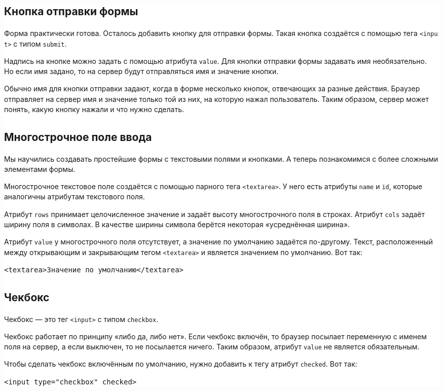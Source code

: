 
<section class="course-theory__content">
    <div class="js--theory-pane__theory course-theory__content-inner"><h1
            class="course-theory__content-heading course-theory__content-heading--marked">Кнопка отправки формы</h1>
        <div class="course-theory__content-text"><p>Форма практически готова. Осталось добавить кнопку для отправки
            формы. Такая кнопка создаётся с&nbsp;помощью тега <code>&lt;input&gt;</code> c&nbsp;типом
            <code>submit</code>.</p>
            <p>Надпись на&nbsp;кнопке можно задать с&nbsp;помощью атрибута <code>value</code>. Для кнопки отправки формы
                задавать имя необязательно. Но&nbsp;если имя задано, то&nbsp;на&nbsp;сервер будут отправляться имя и&nbsp;значение
                кнопки.</p>
            <p>Обычно имя для кнопки отправки задают, когда в&nbsp;форме несколько кнопок, отвечающих за&nbsp;разные
                действия. Браузер отправляет на&nbsp;сервер имя и&nbsp;значение только той из&nbsp;них, на&nbsp;которую
                нажал пользователь. Таким образом, сервер может понять, какую кнопку нажали и&nbsp;что нужно
                сделать.</p></div>
    </div>
</section>

<section class="course-theory__content">
    <div class="js--theory-pane__theory course-theory__content-inner"><h1
            class="course-theory__content-heading course-theory__content-heading--marked">Многострочное поле ввода</h1>
        <div class="course-theory__content-text"><p>Мы&nbsp;научились создавать простейшие формы с&nbsp;текстовыми
            полями и&nbsp;кнопками. А&nbsp;теперь познакомимся с&nbsp;более сложными элементами формы.</p>
            <p>Многострочное текстовое поле создаётся с&nbsp;помощью парного тега <code>&lt;textarea&gt;</code>. У&nbsp;него
                есть атрибуты <code>name</code> и&nbsp;<code>id</code>, которые аналогичны атрибутам текстового поля.
            </p>
            <p>Атрибут <code>rows</code> принимает целочисленное значение и&nbsp;задаёт высоту многострочного поля в&nbsp;строках.
                Атрибут <code>cols</code> задаёт ширину поля в&nbsp;символах. В&nbsp;качестве ширины символа берётся
                некоторая «усреднённая ширина».</p>
            <p>Атрибут <code>value</code> у&nbsp;многострочного поля отсутствует, а&nbsp;значение по&nbsp;умолчанию
                задаётся по-другому. Текст, расположенный между открывающим и&nbsp;закрывающим тегом <code>&lt;textarea&gt;</code>
                и&nbsp;является значением по&nbsp;умолчанию. Вот так:</p>
            <pre>&lt;textarea&gt;Значение по умолчанию&lt;/textarea&gt;</pre>
        </div>
    </div>
</section>

<section class="course-theory__content">
    <div class="js--theory-pane__theory course-theory__content-inner"><h1
            class="course-theory__content-heading course-theory__content-heading--marked">Чекбокс</h1>
        <div class="course-theory__content-text"><p>Чекбокс&nbsp;— это тег <code>&lt;input&gt;</code> с&nbsp;типом
            <code>checkbox</code>.</p>
            <p>Чекбокс работает по&nbsp;принципу «либо&nbsp;да, либо нет». Если чекбокс включён, то&nbsp;браузер
                посылает переменную с&nbsp;именем поля на&nbsp;сервер, а&nbsp;если выключен, то&nbsp;не&nbsp;посылается
                ничего. Таким образом, атрибут <code>value</code> не&nbsp;является обязательным.</p>
            <p>Чтобы сделать чекбокс включённым по&nbsp;умолчанию, нужно добавить к&nbsp;тегу атрибут
                <code>checked</code>. Вот так:</p>
            <pre>&lt;input type="checkbox" checked&gt;</pre>